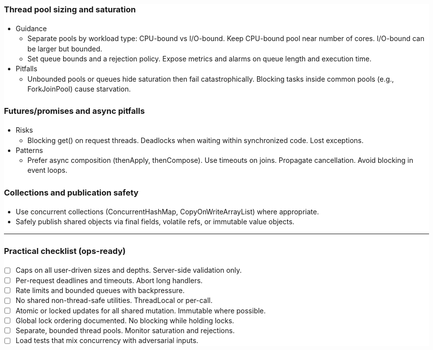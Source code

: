 ### Thread pool sizing and saturation

- Guidance
    - Separate pools by workload type: CPU-bound vs I/O-bound. Keep CPU-bound pool near number of cores. I/O-bound can be larger but bounded.
    - Set queue bounds and a rejection policy. Expose metrics and alarms on queue length and execution time.
- Pitfalls
    - Unbounded pools or queues hide saturation then fail catastrophically. Blocking tasks inside common pools (e.g., ForkJoinPool) cause starvation.

### Futures/promises and async pitfalls

- Risks
    - Blocking get() on request threads. Deadlocks when waiting within synchronized code. Lost exceptions.
- Patterns
    - Prefer async composition (thenApply, thenCompose). Use timeouts on joins. Propagate cancellation. Avoid blocking in event loops.

### Collections and publication safety

- Use concurrent collections (ConcurrentHashMap, CopyOnWriteArrayList) where appropriate.
- Safely publish shared objects via final fields, volatile refs, or immutable value objects.

---

### Practical checklist (ops-ready)

- [ ]  Caps on all user-driven sizes and depths. Server-side validation only.
- [ ]  Per-request deadlines and timeouts. Abort long handlers.
- [ ]  Rate limits and bounded queues with backpressure.
- [ ]  No shared non-thread-safe utilities. ThreadLocal or per-call.
- [ ]  Atomic or locked updates for all shared mutation. Immutable where possible.
- [ ]  Global lock ordering documented. No blocking while holding locks.
- [ ]  Separate, bounded thread pools. Monitor saturation and rejections.
- [ ]  Load tests that mix concurrency with adversarial inputs.